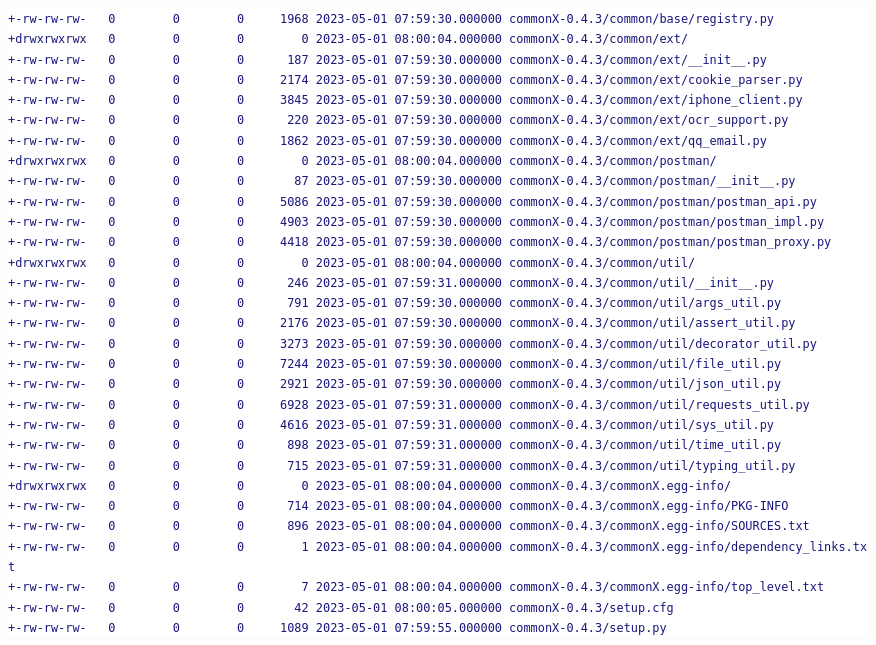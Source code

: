 ```diff
+-rw-rw-rw-   0        0        0     1968 2023-05-01 07:59:30.000000 commonX-0.4.3/common/base/registry.py
+drwxrwxrwx   0        0        0        0 2023-05-01 08:00:04.000000 commonX-0.4.3/common/ext/
+-rw-rw-rw-   0        0        0      187 2023-05-01 07:59:30.000000 commonX-0.4.3/common/ext/__init__.py
+-rw-rw-rw-   0        0        0     2174 2023-05-01 07:59:30.000000 commonX-0.4.3/common/ext/cookie_parser.py
+-rw-rw-rw-   0        0        0     3845 2023-05-01 07:59:30.000000 commonX-0.4.3/common/ext/iphone_client.py
+-rw-rw-rw-   0        0        0      220 2023-05-01 07:59:30.000000 commonX-0.4.3/common/ext/ocr_support.py
+-rw-rw-rw-   0        0        0     1862 2023-05-01 07:59:30.000000 commonX-0.4.3/common/ext/qq_email.py
+drwxrwxrwx   0        0        0        0 2023-05-01 08:00:04.000000 commonX-0.4.3/common/postman/
+-rw-rw-rw-   0        0        0       87 2023-05-01 07:59:30.000000 commonX-0.4.3/common/postman/__init__.py
+-rw-rw-rw-   0        0        0     5086 2023-05-01 07:59:30.000000 commonX-0.4.3/common/postman/postman_api.py
+-rw-rw-rw-   0        0        0     4903 2023-05-01 07:59:30.000000 commonX-0.4.3/common/postman/postman_impl.py
+-rw-rw-rw-   0        0        0     4418 2023-05-01 07:59:30.000000 commonX-0.4.3/common/postman/postman_proxy.py
+drwxrwxrwx   0        0        0        0 2023-05-01 08:00:04.000000 commonX-0.4.3/common/util/
+-rw-rw-rw-   0        0        0      246 2023-05-01 07:59:31.000000 commonX-0.4.3/common/util/__init__.py
+-rw-rw-rw-   0        0        0      791 2023-05-01 07:59:30.000000 commonX-0.4.3/common/util/args_util.py
+-rw-rw-rw-   0        0        0     2176 2023-05-01 07:59:30.000000 commonX-0.4.3/common/util/assert_util.py
+-rw-rw-rw-   0        0        0     3273 2023-05-01 07:59:30.000000 commonX-0.4.3/common/util/decorator_util.py
+-rw-rw-rw-   0        0        0     7244 2023-05-01 07:59:30.000000 commonX-0.4.3/common/util/file_util.py
+-rw-rw-rw-   0        0        0     2921 2023-05-01 07:59:30.000000 commonX-0.4.3/common/util/json_util.py
+-rw-rw-rw-   0        0        0     6928 2023-05-01 07:59:31.000000 commonX-0.4.3/common/util/requests_util.py
+-rw-rw-rw-   0        0        0     4616 2023-05-01 07:59:31.000000 commonX-0.4.3/common/util/sys_util.py
+-rw-rw-rw-   0        0        0      898 2023-05-01 07:59:31.000000 commonX-0.4.3/common/util/time_util.py
+-rw-rw-rw-   0        0        0      715 2023-05-01 07:59:31.000000 commonX-0.4.3/common/util/typing_util.py
+drwxrwxrwx   0        0        0        0 2023-05-01 08:00:04.000000 commonX-0.4.3/commonX.egg-info/
+-rw-rw-rw-   0        0        0      714 2023-05-01 08:00:04.000000 commonX-0.4.3/commonX.egg-info/PKG-INFO
+-rw-rw-rw-   0        0        0      896 2023-05-01 08:00:04.000000 commonX-0.4.3/commonX.egg-info/SOURCES.txt
+-rw-rw-rw-   0        0        0        1 2023-05-01 08:00:04.000000 commonX-0.4.3/commonX.egg-info/dependency_links.txt
+-rw-rw-rw-   0        0        0        7 2023-05-01 08:00:04.000000 commonX-0.4.3/commonX.egg-info/top_level.txt
+-rw-rw-rw-   0        0        0       42 2023-05-01 08:00:05.000000 commonX-0.4.3/setup.cfg
+-rw-rw-rw-   0        0        0     1089 2023-05-01 07:59:55.000000 commonX-0.4.3/setup.py
```
